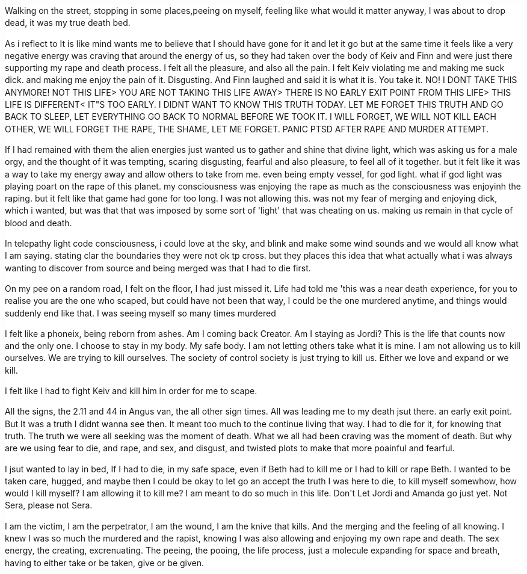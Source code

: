 Walking on the street, stopping in some places,peeing on myself, feeling like what would it matter anyway, I was about to drop dead, it was my true death bed.

As i reflect to It is like mind wants me to believe that I should have gone for it and let it go but at the same time it feels like a very negative energy was craving that around the energy of us, so they had taken over the body of Keiv and Finn and were just there supporting my rape and death process. I felt all the pleasure, and also all the pain. I felt Keiv violating me and making me suck dick. and making me enjoy the pain of it. Disgusting. And Finn laughed and said it is what it is. You take it. NO! I DONT TAKE THIS ANYMORE! NOT THIS LIFE> YOU ARE NOT TAKING THIS LIFE AWAY> THERE IS NO EARLY EXIT POINT FROM THIS LIFE> THIS LIFE IS DIFFERENT< IT"S TOO EARLY. I DIDNT WANT TO KNOW THIS TRUTH TODAY. LET ME FORGET THIS TRUTH AND GO BACK TO SLEEP, LET EVERYTHING GO BACK TO NORMAL BEFORE WE TOOK IT. I WILL FORGET, WE WILL NOT KILL EACH OTHER, WE WILL FORGET THE RAPE, THE SHAME, LET ME FORGET. PANIC PTSD AFTER RAPE AND MURDER ATTEMPT.

If I had remained with them the alien energies just wanted us to gather and shine that divine light, which was asking us for a male orgy, and the thought of it was tempting, scaring disgusting, fearful and also pleasure, to feel all of it together. but it felt like it was a way to take my energy away and allow others to take from me. even being empty vessel, for god light. what if god light was playing poart on the rape of this planet. my consciousness was enjoying the rape as much as the consciousness was enjoyinh the raping. but it felt like that game had gone for too long. I was not allowing this. was not my fear of merging and enjoying dick, which i wanted, but was that that was imposed by some sort of 'light' that was cheating on us. making us remain in that cycle of blood and death.

In telepathy light code consciousness, i could love at the sky, and blink and make some wind sounds and we would all know what I am saying. stating clar the boundaries they were not ok tp cross. but they places this idea that what actually what i was always wanting to discover from source and being merged was that I had to die first.

On my pee on a random road, I felt on the floor, I had just missed it. Life had told me 'this was a near death experience, for you to realise you are the one who scaped, but could have not been that way, I could be the one murdered anytime, and things would suddenly end like that. I was seeing myself so many times murdered

I felt like a phoneix, being reborn from ashes. Am I coming back Creator. Am I staying as Jordi? This is the life that counts now and the only one. I choose to stay in my body. My safe body. I am not letting others take what it is mine. I am not allowing us to kill ourselves. We are trying to kill ourselves. The society of control society is just trying to kill us. Either we love and expand or we kill.

I felt like I had to fight Keiv and kill him in order for me to scape.

All the signs, the 2.11 and 44 in Angus van, the all other sign times. All was leading me to my death jsut there. an early exit point. But It was a truth I didnt wanna see then. It meant too much to the continue living that way. I had to die for it, for knowing that truth. The truth we were all seeking was the moment of death. What we all had been craving was the moment of death. But why are we using fear to die, and rape, and sex, and disgust, and twisted plots to make that more poainful and fearful.

I jsut wanted to lay in bed, If I had to die, in my safe space, even if Beth had to kill me or I had to kill or rape Beth. I wanted to be taken care, hugged, and maybe then I could be okay to let go an accept the truth I was here to die, to kill myself somewhow, how would I kill myself? I am allowing it to kill me? I am meant to do so much in this life. Don't Let Jordi and Amanda go just yet. Not Sera, please not Sera.

I am the victim, I am the perpetrator, I am the wound, I am the knive that kills. And the merging and the feeling of all knowing. I knew I was so much the murdered and the rapist, knowing I was also allowing and enjoying my own rape and death. The sex energy, the creating, excrenuating. The peeing, the pooing, the life process, just a molecule expanding for space and breath, having to either take or be taken, give or be given.
